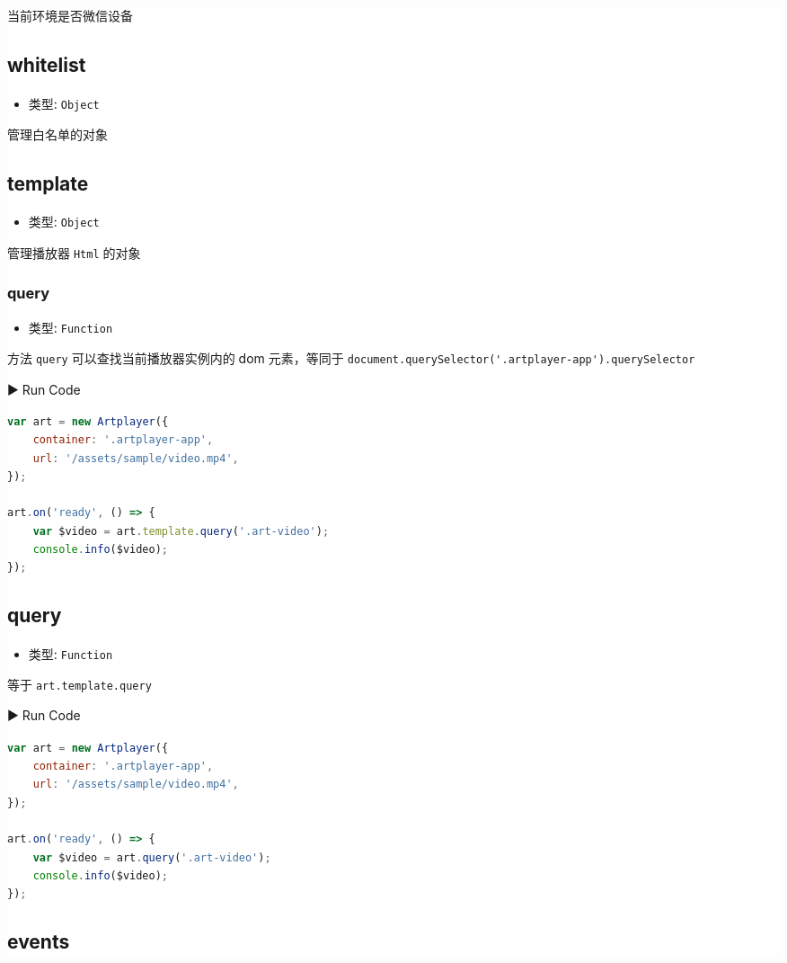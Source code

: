 当前环境是否微信设备

## whitelist

-   类型: `Object`

管理白名单的对象

## template

-   类型: `Object`

管理播放器 `Html` 的对象

### query

-   类型: `Function`

方法 `query` 可以查找当前播放器实例内的 dom 元素，等同于 `document.querySelector('.artplayer-app').querySelector`

<div className="run-code">▶ Run Code</div>

```js
var art = new Artplayer({
    container: '.artplayer-app',
    url: '/assets/sample/video.mp4',
});

art.on('ready', () => {
    var $video = art.template.query('.art-video');
    console.info($video);
});
```

## query

-   类型: `Function`

等于 `art.template.query`

<div className="run-code">▶ Run Code</div>

```js
var art = new Artplayer({
    container: '.artplayer-app',
    url: '/assets/sample/video.mp4',
});

art.on('ready', () => {
    var $video = art.query('.art-video');
    console.info($video);
});
```

## events
